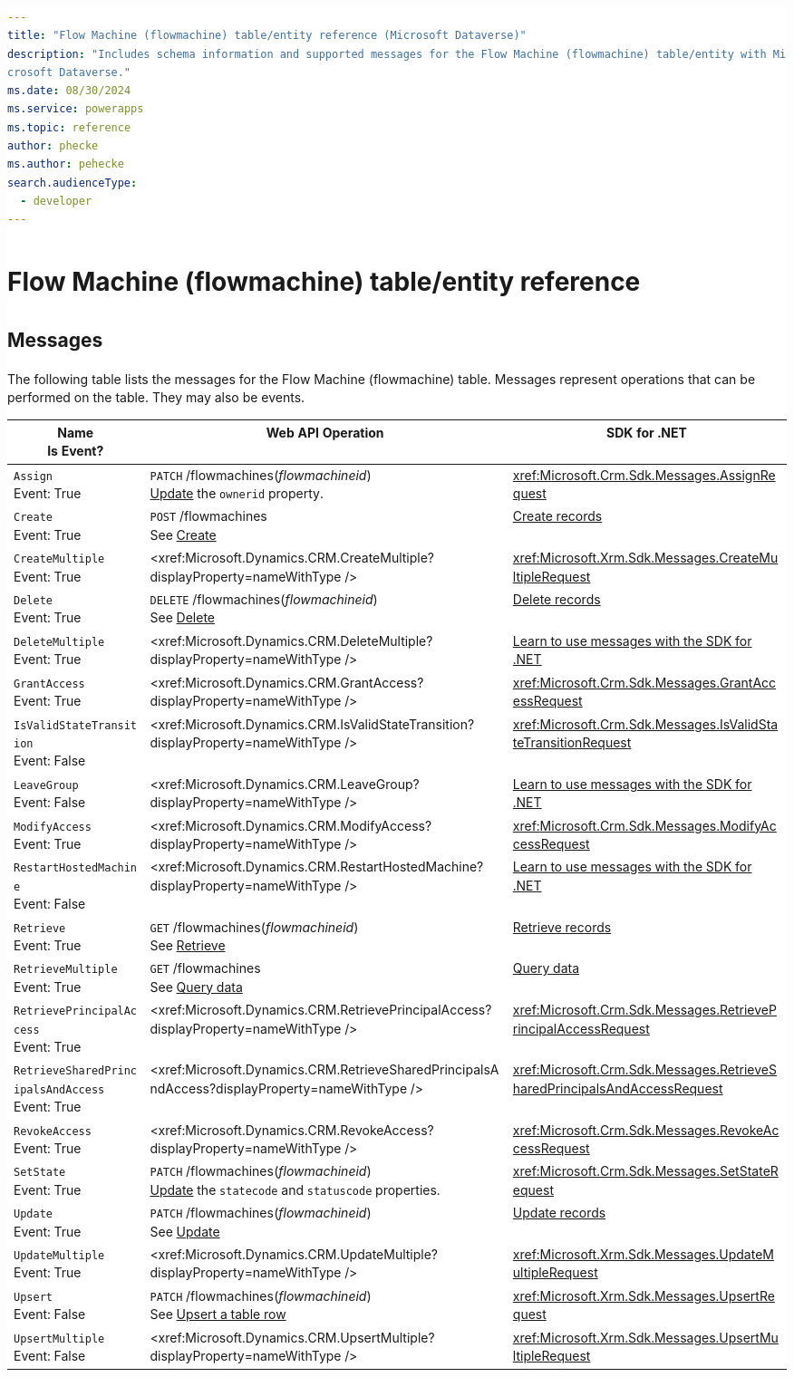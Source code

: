 ```yaml
---
title: "Flow Machine (flowmachine) table/entity reference (Microsoft Dataverse)"
description: "Includes schema information and supported messages for the Flow Machine (flowmachine) table/entity with Microsoft Dataverse."
ms.date: 08/30/2024
ms.service: powerapps
ms.topic: reference
author: phecke
ms.author: pehecke
search.audienceType: 
  - developer
---
```


# Flow Machine (flowmachine) table/entity reference



## Messages

The following table lists the messages for the Flow Machine (flowmachine) table.
Messages represent operations that can be performed on the table. They may also be events.

| Name <br />Is Event? |Web API Operation |SDK for .NET |
| ---- | ----- |----- |
| `Assign`<br />Event: True |`PATCH` /flowmachines(*flowmachineid*)<br />[Update](/powerapps/developer/data-platform/webapi/update-delete-entities-using-web-api#basic-update) the `ownerid` property. |<xref:Microsoft.Crm.Sdk.Messages.AssignRequest>|
| `Create`<br />Event: True |`POST` /flowmachines<br />See [Create](/powerapps/developer/data-platform/webapi/create-entity-web-api) |[Create records](/power-apps/developer/data-platform/org-service/entity-operations-create#basic-create)|
| `CreateMultiple`<br />Event: True |<xref:Microsoft.Dynamics.CRM.CreateMultiple?displayProperty=nameWithType /> |<xref:Microsoft.Xrm.Sdk.Messages.CreateMultipleRequest>|
| `Delete`<br />Event: True |`DELETE` /flowmachines(*flowmachineid*)<br />See [Delete](/powerapps/developer/data-platform/webapi/update-delete-entities-using-web-api#basic-delete) |[Delete records](/power-apps/developer/data-platform/org-service/entity-operations-update-delete#basic-delete)|
| `DeleteMultiple`<br />Event: True |<xref:Microsoft.Dynamics.CRM.DeleteMultiple?displayProperty=nameWithType />|[Learn to use messages with the SDK for .NET](/power-apps/developer/data-platform/org-service/use-messages)|
| `GrantAccess`<br />Event: True |<xref:Microsoft.Dynamics.CRM.GrantAccess?displayProperty=nameWithType /> |<xref:Microsoft.Crm.Sdk.Messages.GrantAccessRequest>|
| `IsValidStateTransition`<br />Event: False |<xref:Microsoft.Dynamics.CRM.IsValidStateTransition?displayProperty=nameWithType /> |<xref:Microsoft.Crm.Sdk.Messages.IsValidStateTransitionRequest>|
| `LeaveGroup`<br />Event: False |<xref:Microsoft.Dynamics.CRM.LeaveGroup?displayProperty=nameWithType /> |[Learn to use messages with the SDK for .NET](/power-apps/developer/data-platform/org-service/use-messages)|
| `ModifyAccess`<br />Event: True |<xref:Microsoft.Dynamics.CRM.ModifyAccess?displayProperty=nameWithType /> |<xref:Microsoft.Crm.Sdk.Messages.ModifyAccessRequest>|
| `RestartHostedMachine`<br />Event: False |<xref:Microsoft.Dynamics.CRM.RestartHostedMachine?displayProperty=nameWithType /> |[Learn to use messages with the SDK for .NET](/power-apps/developer/data-platform/org-service/use-messages)|
| `Retrieve`<br />Event: True |`GET` /flowmachines(*flowmachineid*)<br />See [Retrieve](/powerapps/developer/data-platform/webapi/retrieve-entity-using-web-api) |[Retrieve records](/power-apps/developer/data-platform/org-service/entity-operations-retrieve)|
| `RetrieveMultiple`<br />Event: True |`GET` /flowmachines<br />See [Query data](/power-apps/developer/data-platform/webapi/query-data-web-api) |[Query data](/power-apps/developer/data-platform/org-service/entity-operations-query-data)|
| `RetrievePrincipalAccess`<br />Event: True |<xref:Microsoft.Dynamics.CRM.RetrievePrincipalAccess?displayProperty=nameWithType /> |<xref:Microsoft.Crm.Sdk.Messages.RetrievePrincipalAccessRequest>|
| `RetrieveSharedPrincipalsAndAccess`<br />Event: True |<xref:Microsoft.Dynamics.CRM.RetrieveSharedPrincipalsAndAccess?displayProperty=nameWithType /> |<xref:Microsoft.Crm.Sdk.Messages.RetrieveSharedPrincipalsAndAccessRequest>|
| `RevokeAccess`<br />Event: True |<xref:Microsoft.Dynamics.CRM.RevokeAccess?displayProperty=nameWithType /> |<xref:Microsoft.Crm.Sdk.Messages.RevokeAccessRequest>|
| `SetState`<br />Event: True |`PATCH` /flowmachines(*flowmachineid*)<br />[Update](/powerapps/developer/data-platform/webapi/update-delete-entities-using-web-api#basic-update) the `statecode` and `statuscode` properties. |<xref:Microsoft.Crm.Sdk.Messages.SetStateRequest>|
| `Update`<br />Event: True |`PATCH` /flowmachines(*flowmachineid*)<br />See [Update](/powerapps/developer/data-platform/webapi/update-delete-entities-using-web-api#basic-update) |[Update records](/power-apps/developer/data-platform/org-service/entity-operations-update-delete#basic-update)|
| `UpdateMultiple`<br />Event: True |<xref:Microsoft.Dynamics.CRM.UpdateMultiple?displayProperty=nameWithType /> |<xref:Microsoft.Xrm.Sdk.Messages.UpdateMultipleRequest>|
| `Upsert`<br />Event: False |`PATCH` /flowmachines(*flowmachineid*)<br />See [Upsert a table row](/powerapps/developer/data-platform/webapi/update-delete-entities-using-web-api#upsert-a-table-row) |<xref:Microsoft.Xrm.Sdk.Messages.UpsertRequest>|
| `UpsertMultiple`<br />Event: False |<xref:Microsoft.Dynamics.CRM.UpsertMultiple?displayProperty=nameWithType /> |<xref:Microsoft.Xrm.Sdk.Messages.UpsertMultipleRequest>|
